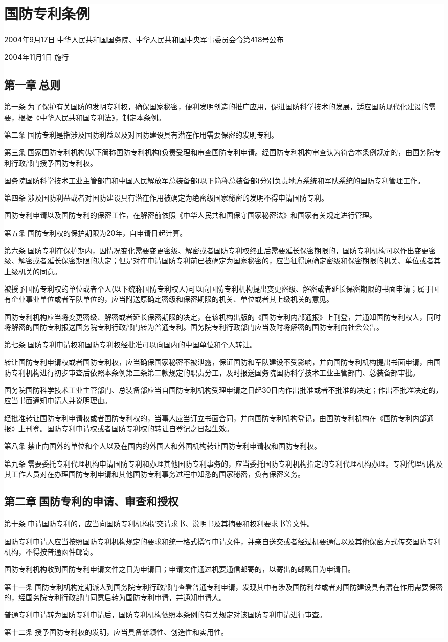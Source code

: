 # 国防专利条例

2004年9月17日 中华人民共和国国务院、中华人民共和国中央军事委员会令第418号公布

2004年11月1日 施行



## 第一章 总则

第一条 为了保护有关国防的发明专利权，确保国家秘密，便利发明创造的推广应用，促进国防科学技术的发展，适应国防现代化建设的需要，根据《中华人民共和国专利法》，制定本条例。

第二条 国防专利是指涉及国防利益以及对国防建设具有潜在作用需要保密的发明专利。

第三条 国家国防专利机构(以下简称国防专利机构)负责受理和审查国防专利申请。经国防专利机构审查认为符合本条例规定的，由国务院专利行政部门授予国防专利权。

国务院国防科学技术工业主管部门和中国人民解放军总装备部(以下简称总装备部)分别负责地方系统和军队系统的国防专利管理工作。

第四条 涉及国防利益或者对国防建设具有潜在作用被确定为绝密级国家秘密的发明不得申请国防专利。

国防专利申请以及国防专利的保密工作，在解密前依照《中华人民共和国保守国家秘密法》和国家有关规定进行管理。

第五条 国防专利权的保护期限为20年，自申请日起计算。

第六条 国防专利在保护期内，因情况变化需要变更密级、解密或者国防专利权终止后需要延长保密期限的，国防专利机构可以作出变更密级、解密或者延长保密期限的决定；但是对在申请国防专利前已被确定为国家秘密的，应当征得原确定密级和保密期限的机关、单位或者其上级机关的同意。

被授予国防专利权的单位或者个人(以下统称国防专利权人)可以向国防专利机构提出变更密级、解密或者延长保密期限的书面申请；属于国有企业事业单位或者军队单位的，应当附送原确定密级和保密期限的机关、单位或者其上级机关的意见。

国防专利机构应当将变更密级、解密或者延长保密期限的决定，在该机构出版的《国防专利内部通报》上刊登，并通知国防专利权人，同时将解密的国防专利报送国务院专利行政部门转为普通专利。国务院专利行政部门应当及时将解密的国防专利向社会公告。

第七条 国防专利申请权和国防专利权经批准可以向国内的中国单位和个人转让。

转让国防专利申请权或者国防专利权，应当确保国家秘密不被泄露，保证国防和军队建设不受影响，并向国防专利机构提出书面申请，由国防专利机构进行初步审查后依照本条例第三条第二款规定的职责分工，及时报送国务院国防科学技术工业主管部门、总装备部审批。

国务院国防科学技术工业主管部门、总装备部应当自国防专利机构受理申请之日起30日内作出批准或者不批准的决定；作出不批准决定的，应当书面通知申请人并说明理由。

经批准转让国防专利申请权或者国防专利权的，当事人应当订立书面合同，并向国防专利机构登记，由国防专利机构在《国防专利内部通报》上刊登。国防专利申请权或者国防专利权的转让自登记之日起生效。

第八条 禁止向国外的单位和个人以及在国内的外国人和外国机构转让国防专利申请权和国防专利权。

第九条 需要委托专利代理机构申请国防专利和办理其他国防专利事务的，应当委托国防专利机构指定的专利代理机构办理。专利代理机构及其工作人员对在办理国防专利申请和其他国防专利事务过程中知悉的国家秘密，负有保密义务。

## 第二章 国防专利的申请、审查和授权

第十条 申请国防专利的，应当向国防专利机构提交请求书、说明书及其摘要和权利要求书等文件。

国防专利申请人应当按照国防专利机构规定的要求和统一格式撰写申请文件，并亲自送交或者经过机要通信以及其他保密方式传交国防专利机构，不得按普通函件邮寄。

国防专利机构收到国防专利申请文件之日为申请日；申请文件通过机要通信邮寄的，以寄出的邮戳日为申请日。

第十一条 国防专利机构定期派人到国务院专利行政部门查看普通专利申请，发现其中有涉及国防利益或者对国防建设具有潜在作用需要保密的，经国务院专利行政部门同意后转为国防专利申请，并通知申请人。

普通专利申请转为国防专利申请后，国防专利机构依照本条例的有关规定对该国防专利申请进行审查。

第十二条 授予国防专利权的发明，应当具备新颖性、创造性和实用性。
